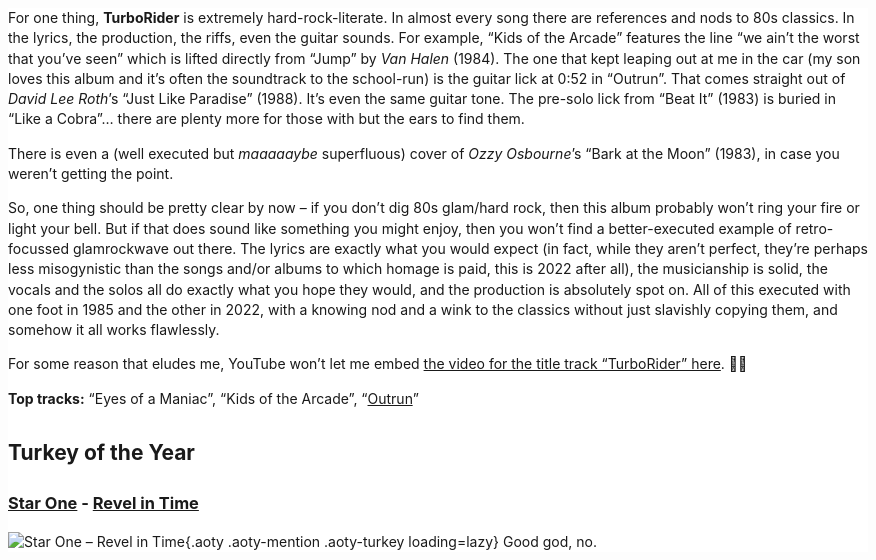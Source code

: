 For one thing, **TurboRider** is extremely hard-rock-literate. In almost every song there are references and nods to 80s classics. In the lyrics, the production, the riffs, even the guitar sounds. For example, “Kids of the Arcade” features the line “we ain’t the worst that you’ve seen” which is lifted directly from “Jump” by *Van Halen* (1984). The one that kept leaping out at me in the car (my son loves this album and it’s often the soundtrack to the school-run) is the guitar lick at 0:52 in “Outrun”. That comes straight out of *David Lee Roth*’s “Just Like Paradise” (1988). It’s even the same guitar tone. The pre-solo lick from “Beat It” (1983) is buried in “Like a Cobra”… there are plenty more for those with but the ears to find them.

There is even a (well executed but *maaaaaybe* superfluous) cover of *Ozzy Osbourne*’s “Bark at the Moon” (1983), in case you weren’t getting the point.

So, one thing should be pretty clear by now – if you don’t dig 80s glam/hard rock, then this album probably won’t ring your fire or light your bell. But if that does sound like something you might enjoy, then you won’t find a better-executed example of retro-focussed glamrockwave out there. The lyrics are exactly what you would expect (in fact, while they aren’t perfect, they’re perhaps less misogynistic than the songs and/or albums to which homage is paid, this is 2022 after all), the musicianship is solid, the vocals and the solos all do exactly what you hope they would, and the production is absolutely spot on. All of this executed with one foot in 1985 and the other in 2022, with a knowing nod and a wink to the classics without just slavishly copying them, and somehow it all works flawlessly.

For some reason that eludes me, YouTube won’t let me embed [the video for the title track “TurboRider” here](https://www.youtube.com/watch?v=Mqv9rfMQuL8). 🤷‍♀️

**Top tracks:** “Eyes of a Maniac”, “Kids of the Arcade”, “[Outrun](https://www.youtube.com/watch?v=L4mQ1IVGTCY)”

## Turkey of the Year

### [Star One](https://www.arjenlucassen.com/content/arjens-projects/star-one/) - [Revel in Time](https://www.amazon.co.uk/Revel-Time-Standard-CD-Jewelcase/dp/B0BYR7SMGG/)

![Star One – Revel in Time](/public/images/2024/02/revel-600x600bb.jpg){.aoty .aoty-mention .aoty-turkey loading=lazy} Good god, no.
